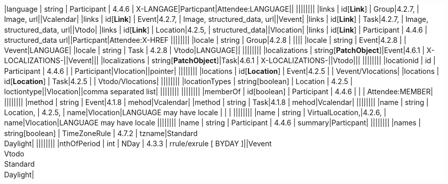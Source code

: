 |language | string | Participant | 4.4.6 | X-LANGAGE|Particpant|Attendee:LANGUAGE||
||||||||
|links | id\[**Link**] | Group|4.2.7, | Image, url||Vcalendar|
|links | id\[**Link**] | Event|4.2.7, | Image, structured_data, url||Vevent|
|links | id\[**Link**] | Task|4.2.7, | Image, structured_data, url||Vtodo|
|links | id\[**Link**] | Location|4.2.5, | structured_data||Vlocation|
|links | id\[**Link**] | Participant | 4.4.6 | structured_data url||Particpant|Attendee:X-HREF
||||||||
|locale | string | Group|4.2.8 | ||||
|locale | string | Event|4.2.8 |  | Vevent|LANGUAGE|
|locale | string | Task | 4.2.8 | Vtodo|LANGUAGE||
||||||||
|localizations | string\[**PatchObject**]|Event|4.6.1 | X-LOCALIZATIONS-<num>||Vevent|||
|localizations | string\[**PatchObject**]|Task|4.6.1 | X-LOCALIZATIONS-<num>||Vtodo|||
||||||||
|locationid | id | Participant | 4.4.6 |  | Participant|Vlocation||pointer|
||||||||
|locations | id\[**Location**] | Event|4.2.5 |  | Vevent/Vlocations|
|locations | id\[**Location**] | Task|4.2.5 |  | Vtodo/Vlocations|
||||||||
|locationTypes | string\[boolean] | Location | 4.2.5 | loctiontype||Vlocation||comma separated list|
||||||||
||||||||
|memberOf | id\[boolean] | Participant | 4.4.6 |  |  | Attendee:MEMBER|
||||||||
|method | string | Event|4.1.8 | mehod|Vcalendar|
|method | string | Task|4.1.8 | mehod|Vcalendar|
||||||||
|name | string | Location, | 4.2.5, | name|Vlocation|LANGUAGE may have locale
|   |  | ||||||||
|name | string | VirtualLocation,|4.2.6, | name|Vlocation|LANGUAGE may have locale
||||||||
|name | string | Participant | 4.4.6 | summary|Particpant|
||||||||
|names | string\[boolean] | TimeZoneRule | 4.7.2 | tzname|Standard<br>Daylight|
||||||||
|nthOfPeriod | int | NDay | 4.3.3 | rrule/exrule \[ BYDAY ]||Vevent<br>Vtodo<br>Standard<br>Daylight|